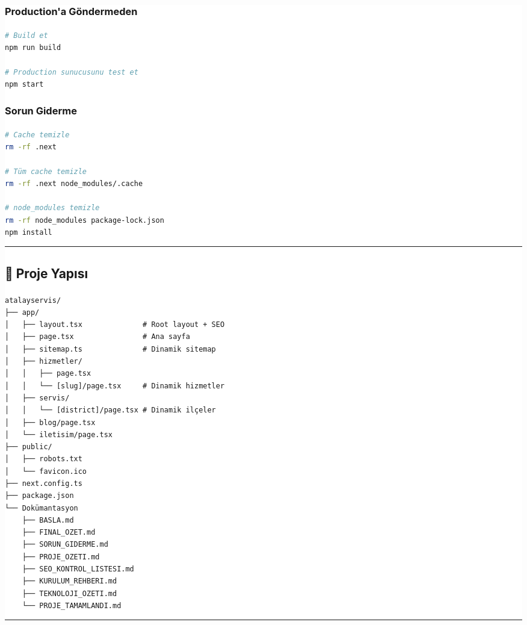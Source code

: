 ### Production'a Göndermeden
```bash
# Build et
npm run build

# Production sunucusunu test et
npm start
```

### Sorun Giderme
```bash
# Cache temizle
rm -rf .next

# Tüm cache temizle
rm -rf .next node_modules/.cache

# node_modules temizle
rm -rf node_modules package-lock.json
npm install
```

---

## 📁 Proje Yapısı

```
atalayservis/
├── app/
│   ├── layout.tsx              # Root layout + SEO
│   ├── page.tsx                # Ana sayfa
│   ├── sitemap.ts              # Dinamik sitemap
│   ├── hizmetler/
│   │   ├── page.tsx
│   │   └── [slug]/page.tsx     # Dinamik hizmetler
│   ├── servis/
│   │   └── [district]/page.tsx # Dinamik ilçeler
│   ├── blog/page.tsx
│   └── iletisim/page.tsx
├── public/
│   ├── robots.txt
│   └── favicon.ico
├── next.config.ts
├── package.json
└── Dokümantasyon
    ├── BASLA.md
    ├── FINAL_OZET.md
    ├── SORUN_GIDERME.md
    ├── PROJE_OZETI.md
    ├── SEO_KONTROL_LISTESI.md
    ├── KURULUM_REHBERI.md
    ├── TEKNOLOJI_OZETI.md
    └── PROJE_TAMAMLANDI.md
```

---
